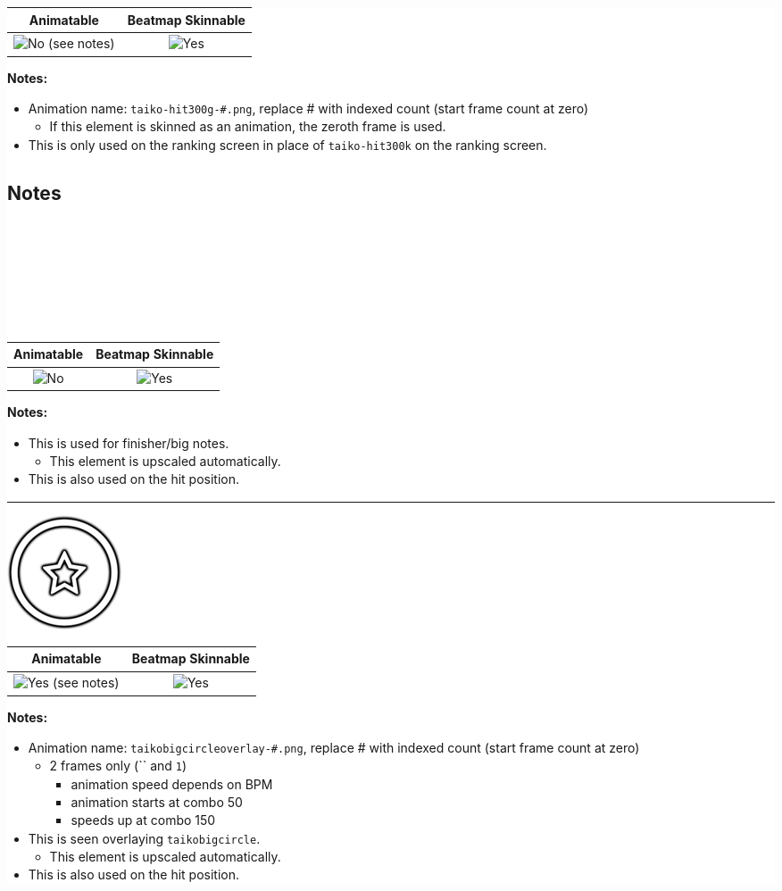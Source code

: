|                Animatable                 |       Beatmap Skinnable       |
|:-----------------------------------------:|:-----------------------------:|
| ![No](/wiki/shared/false.png) (see notes) | ![Yes](/wiki/shared/true.png) |

**Notes:**

- Animation name: `taiko-hit300g-#.png`, replace # with indexed count (start frame count at zero) 
  - If this element is skinned as an animation, the zeroth frame is used.
- This is only used on the ranking screen in place of `taiko-hit300k` on the ranking screen.

## Notes

![](img/taikobigcircle.png "taikobigcircle.png")

|          Animatable           |       Beatmap Skinnable       |
|:-----------------------------:|:-----------------------------:|
| ![No](/wiki/shared/false.png) | ![Yes](/wiki/shared/true.png) |

**Notes:**

- This is used for finisher/big notes. 
  - This element is upscaled automatically.
- This is also used on the hit position.

* * *

![](img/taikobigcircleoverlay.png "taikobigcircleoverlay.png")

|                Animatable                 |       Beatmap Skinnable       |
|:-----------------------------------------:|:-----------------------------:|
| ![Yes](/wiki/shared/true.png) (see notes) | ![Yes](/wiki/shared/true.png) |

**Notes:**

- Animation name: `taikobigcircleoverlay-#.png`, replace # with indexed count (start frame count at zero) 
  - 2 frames only (`` and `1`) 
    - animation speed depends on BPM
    - animation starts at combo 50
    - speeds up at combo 150
- This is seen overlaying `taikobigcircle`. 
  - This element is upscaled automatically.
- This is also used on the hit position.
